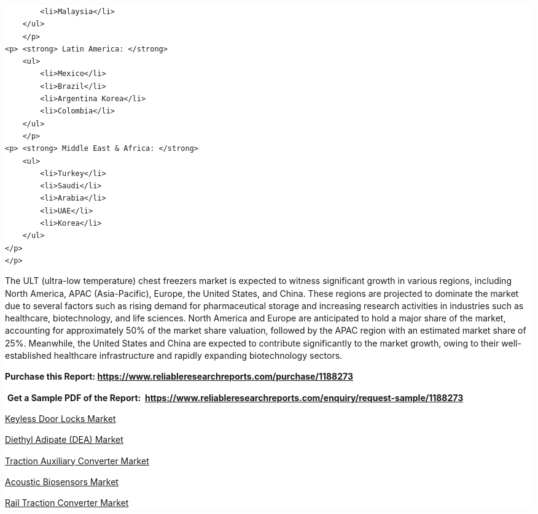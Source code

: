             <li>Malaysia</li>
        </ul>
        </p> 
    <p> <strong> Latin America: </strong>
        <ul>
            <li>Mexico</li>
            <li>Brazil</li>
            <li>Argentina Korea</li>
            <li>Colombia</li>
        </ul>
        </p> 
    <p> <strong> Middle East & Africa: </strong>
        <ul>
            <li>Turkey</li>
            <li>Saudi</li>
            <li>Arabia</li>
            <li>UAE</li>
            <li>Korea</li>
        </ul>
    </p>
    </p>
<p><p>The ULT (ultra-low temperature) chest freezers market is expected to witness significant growth in various regions, including North America, APAC (Asia-Pacific), Europe, the United States, and China. These regions are projected to dominate the market due to several factors such as rising demand for pharmaceutical storage and increasing research activities in industries such as healthcare, biotechnology, and life sciences. North America and Europe are anticipated to hold a major share of the market, accounting for approximately 50% of the market share valuation, followed by the APAC region with an estimated market share of 25%. Meanwhile, the United States and China are expected to contribute significantly to the market growth, owing to their well-established healthcare infrastructure and rapidly expanding biotechnology sectors.</p></p>
<p><strong>Purchase this Report: <a href="https://www.reliableresearchreports.com/purchase/1188273">https://www.reliableresearchreports.com/purchase/1188273</a></strong></p>
<p>&nbsp;<strong>Get a Sample PDF of the Report:&nbsp;&nbsp;<a href="https://www.reliableresearchreports.com/enquiry/request-sample/1188273">https://www.reliableresearchreports.com/enquiry/request-sample/1188273</a></strong></p>
<p><strong></strong></p>
<p><p><a href="https://www.linkedin.com/pulse/keyless-door-locks-market-share-amp-new-trends-analysis-report-bq5we/">Keyless Door Locks Market</a></p><p><a href="https://medium.com/@myrtleebert1913/diethyl-adipate-dea-market-size-reveals-the-best-marketing-channels-in-global-industry-9565dbb0b588">Diethyl Adipate (DEA) Market</a></p><p><a href="https://github.com/rexevange/Market-Research-Report-List-1/blob/main/traction-auxiliary-converter-market.md">Traction Auxiliary Converter Market</a></p><p><a href="https://www.linkedin.com/pulse/acoustic-biosensors-market-size-growth-forecast-from-2023--vwyce/">Acoustic Biosensors Market</a></p><p><a href="https://github.com/FassouRP/Market-Research-Report-List-1/blob/main/rail-traction-converter-market.md">Rail Traction Converter Market</a></p></p>